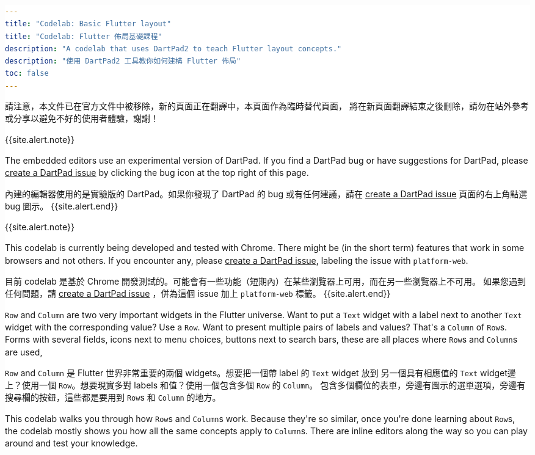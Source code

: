 ```yaml
---
title: "Codelab: Basic Flutter layout"
title: "Codelab: Flutter 佈局基礎課程"
description: "A codelab that uses DartPad2 to teach Flutter layout concepts."
description: "使用 DartPad2 工具教你如何建構 Flutter 佈局"
toc: false
---
```


請注意，本文件已在官方文件中被移除，新的頁面正在翻譯中，本頁面作為臨時替代頁面，
將在新頁面翻譯結束之後刪除，請勿在站外參考或分享以避免不好的使用者體驗，謝謝！

{{site.alert.note}}

  The embedded editors use an experimental version of DartPad.
  If you find a DartPad bug or have suggestions for DartPad,
  please [create a DartPad
  issue](https://github.com/dart-lang/dart-pad/issues/new)
  by clicking the bug icon at the top right of this page.
  
  內建的編輯器使用的是實驗版的 DartPad。如果你發現了 DartPad 的 bug 或有任何建議，請在 [create a DartPad
  issue](https://github.com/dart-lang/dart-pad/issues/new) 頁面的右上角點選 bug 圖示。
{{site.alert.end}}

{{site.alert.note}}

  This codelab is currently being developed and tested
  with Chrome. There might be (in the short term) features that
  work in some browsers and not others. If you encounter any, please
  [create a DartPad issue](https://goo.gle/flutter_web_issue),
  labeling the issue with `platform-web`.
  
  目前 codelab 是基於 Chrome 開發測試的。可能會有一些功能（短期內）在某些瀏覽器上可用，而在另一些瀏覽器上不可用。
  如果您遇到任何問題，請 [create a DartPad issue](https://goo.gle/flutter_web_issue) ，併為這個 issue 加上
   `platform-web` 標籤。
{{site.alert.end}}

`Row` and `Column` are two very important widgets in the Flutter universe.
Want to put a `Text` widget with a label next to another `Text`
widget with the corresponding value?  Use a `Row`.
Want to present multiple pairs of labels and values?
That's a `Column` of `Row`s. Forms with several fields,
icons next to menu choices, buttons next to
search bars, these are all places where `Row`s and `Column`s are used,

`Row` and `Column` 是 Flutter 世界非常重要的兩個 widgets。想要把一個帶 label 的 `Text` widget 放到
另一個具有相應值的 `Text` widget邊上？使用一個 `Row`。想要現實多對 labels 和值？使用一個包含多個 `Row` 的 `Column`。
包含多個欄位的表單，旁邊有圖示的選單選項，旁邊有搜尋欄的按鈕，這些都是要用到 `Row`s 和 `Column` 的地方。

This codelab walks you through how `Row`s and `Column`s work.
Because they're so similar, once you're done learning about 
`Row`s, the codelab mostly shows you how all the same concepts apply
to `Column`s. There are inline editors
along the way so you can play around and test your knowledge.
